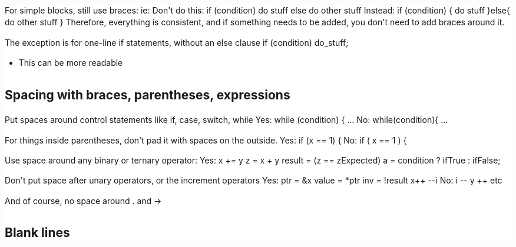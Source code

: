 For simple blocks, still use braces:
ie: Don't do this:
if (condition)
    do stuff
else
    do other stuff
Instead:
if (condition) {
    do stuff
}else{
    do other stuff
}
Therefore, everything is consistent, and if
something needs to be added, you don't need to
add braces around it.

The exception is for one-line if statements, without an else clause
if (condition) do_stuff;
- This can be more readable

## Spacing with braces, parentheses, expressions

Put spaces around control statements
like if, case, switch, while
Yes:  while (condition) { ...
No:   while(condition){ ...

For things inside parentheses, don't pad it
with spaces on the outside.
Yes: if (x == 1) {
No:  if ( x == 1 ) {

Use space around any binary or ternary operator:
Yes: x += y
     z = x + y
     result = (z == zExpected)
     a = condition ? ifTrue : ifFalse;

Don't put space after unary operators, or
the increment operators
Yes: ptr = &x
     value = *ptr
     inv = !result
     x++
     --i
No:  i --
     y ++
etc

And of course, no space around . and ->

## Blank lines
